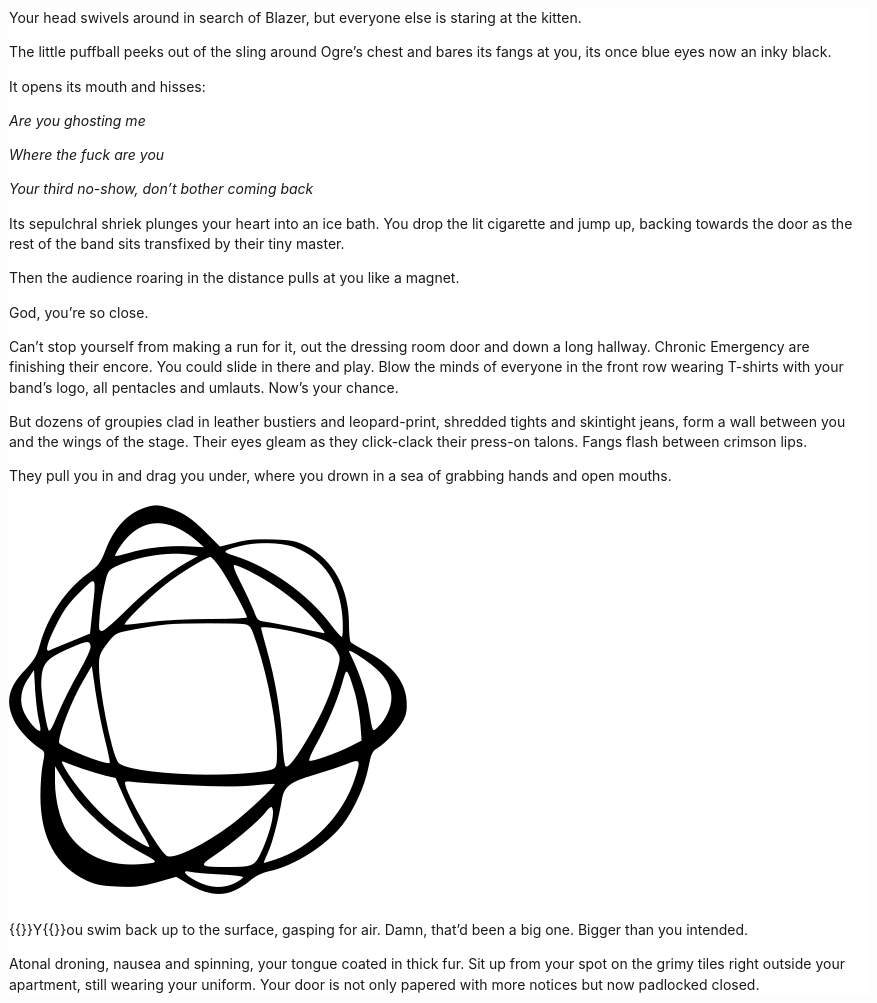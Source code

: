 Your head swivels around in search of Blazer, but everyone else is staring at the kitten.

The little puffball peeks out of the sling around Ogre’s chest and bares its fangs at you, its once blue eyes now an inky black.

It opens its mouth and hisses:

*Are you ghosting me*

*Where the fuck are you*

*Your third no-show, don’t bother coming back*

Its sepulchral shriek plunges your heart into an ice bath. You drop the lit cigarette and jump up, backing towards the door as the rest of the band sits transfixed by their tiny master.

Then the audience roaring in the distance pulls at you like a magnet.

God, you’re so close.

Can’t stop yourself from making a run for it, out the dressing room door and down a long hallway. Chronic Emergency are finishing their encore. You could slide in there and play. Blow the minds of everyone in the front row wearing T-shirts with your band’s logo, all pentacles and umlauts. Now’s your chance.

But dozens of groupies clad in leather bustiers and leopard-print, shredded tights and skintight jeans, form a wall between you and the wings of the stage. Their eyes gleam as they click-clack their press-on talons. Fangs flash between crimson lips.

They pull you in and drag you under, where you drown in a sea of grabbing hands and open mouths.

![Orbit-sml ><](images/Orbit.svg)

{{<glyph>}}Y{{</glyph>}}ou swim back up to the surface, gasping for air. Damn, that’d been a big one. Bigger than you intended.

Atonal droning, nausea and spinning, your tongue coated in thick fur. Sit up from your spot on the grimy tiles right outside your apartment, still wearing your uniform. Your door is not only papered with more notices but now padlocked closed.
